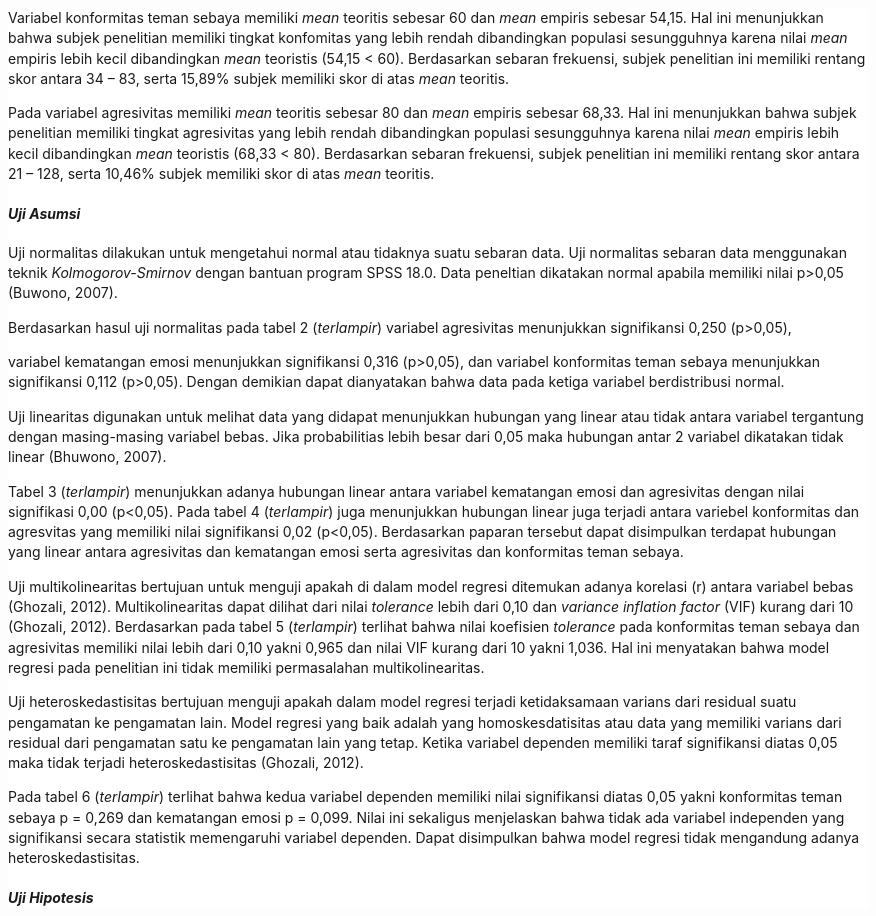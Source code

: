 <p><span class="font4">Variabel konformitas teman sebaya memiliki </span><span class="font4" style="font-style:italic;">mean</span><span class="font4"> teoritis sebesar 60 dan </span><span class="font4" style="font-style:italic;">mean</span><span class="font4"> empiris sebesar 54,15. Hal ini menunjukkan bahwa subjek penelitian memiliki tingkat konfomitas yang lebih rendah dibandingkan populasi sesungguhnya karena nilai </span><span class="font4" style="font-style:italic;">mean</span><span class="font4"> empiris lebih kecil dibandingkan </span><span class="font4" style="font-style:italic;">mean</span><span class="font4"> teoristis (54,15 &lt;&nbsp;60). Berdasarkan sebaran frekuensi, subjek penelitian ini memiliki rentang skor antara 34 – 83, serta 15,89% subjek memiliki skor di atas </span><span class="font4" style="font-style:italic;">mean</span><span class="font4"> teoritis.</span></p>
<p><span class="font4">Pada variabel agresivitas memiliki </span><span class="font4" style="font-style:italic;">mean</span><span class="font4"> teoritis sebesar 80 dan </span><span class="font4" style="font-style:italic;">mean</span><span class="font4"> empiris sebesar 68,33. Hal ini menunjukkan bahwa subjek penelitian memiliki tingkat agresivitas yang lebih rendah dibandingkan populasi sesungguhnya karena nilai </span><span class="font4" style="font-style:italic;">mean</span><span class="font4"> empiris lebih kecil dibandingkan </span><span class="font4" style="font-style:italic;">mean</span><span class="font4"> teoristis (68,33 &lt;&nbsp;80). Berdasarkan sebaran frekuensi, subjek penelitian ini memiliki rentang skor antara 21 – 128, serta 10,46% subjek memiliki skor di atas </span><span class="font4" style="font-style:italic;">mean</span><span class="font4"> teoritis.</span></p>
<h4><a name="bookmark22"></a><span class="font4" style="font-weight:bold;font-style:italic;"><a name="bookmark23"></a>Uji Asumsi</span></h4>
<p><span class="font4">Uji normalitas dilakukan untuk mengetahui normal atau tidaknya suatu sebaran data. Uji normalitas sebaran data menggunakan teknik </span><span class="font4" style="font-style:italic;">Kolmogorov-Smirnov</span><span class="font4"> dengan bantuan program SPSS 18.0. Data peneltian dikatakan normal apabila memiliki nilai p&gt;0,05 (Buwono, 2007).</span></p>
<p><span class="font4">Berdasarkan hasul uji normalitas pada tabel 2 (</span><span class="font4" style="font-style:italic;">terlampir</span><span class="font4">) variabel agresivitas menunjukkan signifikansi 0,250 (p&gt;0,05),</span></p>
<p><span class="font4">variabel kematangan emosi menunjukkan signifikansi 0,316 (p&gt;0,05), dan variabel konformitas teman sebaya menunjukkan signifikansi 0,112 (p&gt;0,05). Dengan demikian dapat dianyatakan bahwa data pada ketiga variabel berdistribusi normal.</span></p>
<p><span class="font4">Uji linearitas digunakan untuk melihat data yang didapat menunjukkan hubungan yang linear atau tidak antara variabel tergantung dengan masing-masing variabel bebas. Jika probabilitias lebih besar dari 0,05 maka hubungan antar 2 variabel dikatakan tidak linear (Bhuwono, 2007).</span></p>
<p><span class="font4">Tabel 3 (</span><span class="font4" style="font-style:italic;">terlampir</span><span class="font4">) menunjukkan adanya hubungan linear antara variabel kematangan emosi dan agresivitas dengan nilai signifikasi 0,00 (p&lt;0,05). Pada tabel 4 (</span><span class="font4" style="font-style:italic;">terlampir</span><span class="font4">) juga menunjukkan hubungan linear juga terjadi antara variebel konformitas dan agresvitas yang memiliki nilai signifikansi 0,02 (p&lt;0,05). Berdasarkan paparan tersebut dapat disimpulkan terdapat hubungan yang linear antara agresivitas dan kematangan emosi serta agresivitas dan konformitas teman sebaya.</span></p>
<p><span class="font4">Uji multikolinearitas bertujuan untuk menguji apakah di dalam model regresi ditemukan adanya korelasi (r) antara variabel bebas (Ghozali, 2012). Multikolinearitas dapat dilihat dari nilai </span><span class="font4" style="font-style:italic;">tolerance</span><span class="font4"> lebih dari 0,10 dan </span><span class="font4" style="font-style:italic;">variance inflation factor </span><span class="font4">(VIF) kurang dari 10 (Ghozali, 2012). Berdasarkan pada tabel 5 (</span><span class="font4" style="font-style:italic;">terlampir</span><span class="font4">) terlihat bahwa nilai koefisien </span><span class="font4" style="font-style:italic;">tolerance</span><span class="font4"> pada konformitas teman sebaya dan agresivitas memiliki nilai lebih dari 0,10 yakni 0,965 dan nilai VIF kurang dari 10 yakni 1,036. Hal ini menyatakan bahwa model regresi pada penelitian ini tidak memiliki permasalahan multikolinearitas.</span></p>
<p><span class="font4">Uji heteroskedastisitas bertujuan menguji apakah dalam model regresi terjadi ketidaksamaan varians dari residual suatu pengamatan ke pengamatan lain. Model regresi yang baik adalah yang homoskesdatisitas atau data yang memiliki varians dari residual dari pengamatan satu ke pengamatan lain yang tetap. Ketika variabel dependen memiliki taraf signifikansi diatas 0,05 maka tidak terjadi heteroskedastisitas (Ghozali, 2012).</span></p>
<p><span class="font4">Pada tabel 6 (</span><span class="font4" style="font-style:italic;">terlampir</span><span class="font4">) terlihat bahwa kedua variabel dependen memiliki nilai signifikansi diatas 0,05 yakni konformitas teman sebaya p = 0,269 dan kematangan emosi p = 0,099. Nilai ini sekaligus menjelaskan bahwa tidak ada variabel independen yang signifikansi secara statistik memengaruhi variabel dependen. Dapat disimpulkan bahwa model regresi tidak mengandung adanya heteroskedastisitas.</span></p>
<h4><a name="bookmark24"></a><span class="font4" style="font-weight:bold;font-style:italic;"><a name="bookmark25"></a>Uji Hipotesis</span></h4>